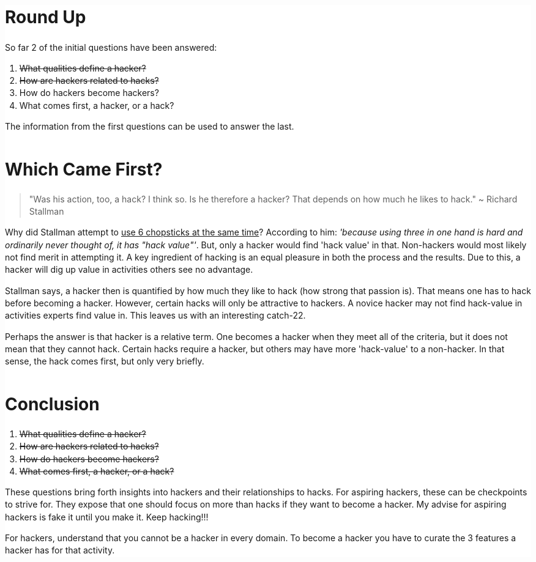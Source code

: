 # Round Up

So far 2 of the initial questions have been answered:

1. <s>What qualities define a hacker?</s>
1. <s>How are hackers related to hacks?</s>
1. How do hackers become hackers?
1. What comes first, a hacker, or a hack?

The information from the first questions can be used to answer the last.

# Which Came First?
<blockquote style='clear:none'> "Was his action, too, a hack? I think so. Is he therefore a hacker? That depends on how much he likes to hack." ~ Richard Stallman</blockquote>

Why did Stallman attempt to [use 6 chopsticks at the same time](https://stallman.org/articles/on-hacking.html)?
According to him: *'because using three in one hand is hard and ordinarily never thought of, it has "hack value"'*.
But, only a hacker would find 'hack value' in that.
Non-hackers would most likely not find merit in attempting it.
A key ingredient of hacking is an equal pleasure in both the process and the results.
Due to this, a hacker will dig up value in activities others see no advantage.

Stallman says, a hacker then is quantified by how much they like to hack (how strong that passion is).
That means one has to hack before becoming a hacker.
However, certain hacks will only be attractive to hackers.
A novice hacker may not find hack-value in activities experts find value in.
This leaves us with an interesting catch-22.

Perhaps the answer is that hacker is a relative term.
One becomes a hacker when they meet all of the criteria, but it does not mean that they cannot hack.
Certain hacks require a hacker, but others may have more 'hack-value' to a non-hacker.
In that sense, the hack comes first, but only very briefly.

# Conclusion

1. <s>What qualities define a hacker?</s>
1. <s>How are hackers related to hacks?</s>
1. <s>How do hackers become hackers?</s>
1. <s>What comes first, a hacker, or a hack?</s>

These questions bring forth insights into hackers and their relationships to hacks.
For aspiring hackers, these can be checkpoints to strive for.
They expose that one should focus on more than hacks if they want to become a hacker.
My advise for aspiring hackers is fake it until you make it.
Keep hacking!!!

For hackers, understand that you cannot be a hacker in every domain.
To become a hacker you have to curate the 3 features a hacker has for that activity.

